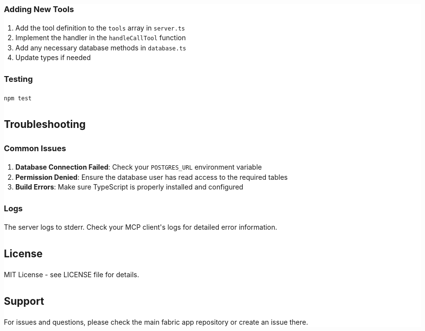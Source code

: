 ### Adding New Tools

1. Add the tool definition to the `tools` array in `server.ts`
2. Implement the handler in the `handleCallTool` function
3. Add any necessary database methods in `database.ts`
4. Update types if needed

### Testing

```bash
npm test
```

## Troubleshooting

### Common Issues

1. **Database Connection Failed**: Check your `POSTGRES_URL` environment variable
2. **Permission Denied**: Ensure the database user has read access to the required tables
3. **Build Errors**: Make sure TypeScript is properly installed and configured

### Logs

The server logs to stderr. Check your MCP client's logs for detailed error information.

## License

MIT License - see LICENSE file for details.

## Support

For issues and questions, please check the main fabric app repository or create an issue there.
